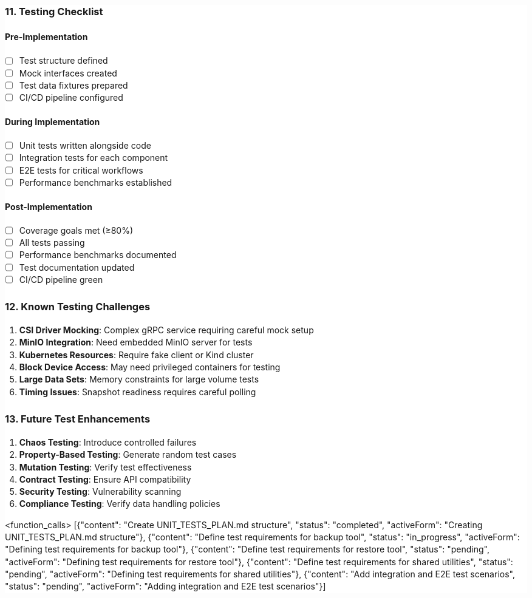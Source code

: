 ### 11. Testing Checklist

#### Pre-Implementation
- [ ] Test structure defined
- [ ] Mock interfaces created
- [ ] Test data fixtures prepared
- [ ] CI/CD pipeline configured

#### During Implementation
- [ ] Unit tests written alongside code
- [ ] Integration tests for each component
- [ ] E2E tests for critical workflows
- [ ] Performance benchmarks established

#### Post-Implementation
- [ ] Coverage goals met (≥80%)
- [ ] All tests passing
- [ ] Performance benchmarks documented
- [ ] Test documentation updated
- [ ] CI/CD pipeline green

### 12. Known Testing Challenges

1. **CSI Driver Mocking**: Complex gRPC service requiring careful mock setup
2. **MinIO Integration**: Need embedded MinIO server for tests
3. **Kubernetes Resources**: Require fake client or Kind cluster
4. **Block Device Access**: May need privileged containers for testing
5. **Large Data Sets**: Memory constraints for large volume tests
6. **Timing Issues**: Snapshot readiness requires careful polling

### 13. Future Test Enhancements

1. **Chaos Testing**: Introduce controlled failures
2. **Property-Based Testing**: Generate random test cases
3. **Mutation Testing**: Verify test effectiveness
4. **Contract Testing**: Ensure API compatibility
5. **Security Testing**: Vulnerability scanning
6. **Compliance Testing**: Verify data handling policies

<function_calls>
<invoke name="TodoWrite">
<parameter name="todos">[{"content": "Create UNIT_TESTS_PLAN.md structure", "status": "completed", "activeForm": "Creating UNIT_TESTS_PLAN.md structure"}, {"content": "Define test requirements for backup tool", "status": "in_progress", "activeForm": "Defining test requirements for backup tool"}, {"content": "Define test requirements for restore tool", "status": "pending", "activeForm": "Defining test requirements for restore tool"}, {"content": "Define test requirements for shared utilities", "status": "pending", "activeForm": "Defining test requirements for shared utilities"}, {"content": "Add integration and E2E test scenarios", "status": "pending", "activeForm": "Adding integration and E2E test scenarios"}]